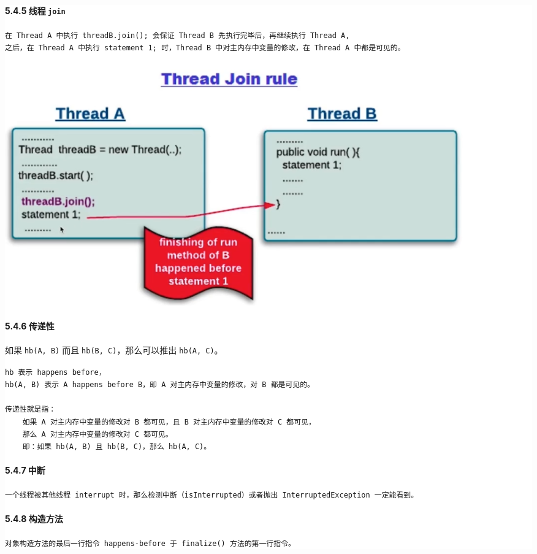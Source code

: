 #### 5.4.5 线程 `join`

```:no-line-numbers
在 Thread A 中执行 threadB.join(); 会保证 Thread B 先执行完毕后，再继续执行 Thread A,
之后，在 Thread A 中执行 statement 1; 时，Thread B 中对主内存中变量的修改，在 Thread A 中都是可见的。
```

![](./images/jmm/20.png)

#### 5.4.6 传递性

如果 `hb(A, B)` 而且 `hb(B, C)`，那么可以推出 `hb(A, C)`。

```:no-line-numbers
hb 表示 happens before，
hb(A, B) 表示 A happens before B，即 A 对主内存中变量的修改，对 B 都是可见的。

传递性就是指：
    如果 A 对主内存中变量的修改对 B 都可见，且 B 对主内存中变量的修改对 C 都可见，
    那么 A 对主内存中变量的修改对 C 都可见。
    即：如果 hb(A, B) 且 hb(B, C)，那么 hb(A, C)。
```

#### 5.4.7 中断

```:no-line-numbers
一个线程被其他线程 interrupt 时，那么检测中断（isInterrupted）或者抛出 InterruptedException 一定能看到。
```

#### 5.4.8 构造方法

```:no-line-numbers
对象构造方法的最后一行指令 happens-before 于 finalize() 方法的第一行指令。
```
